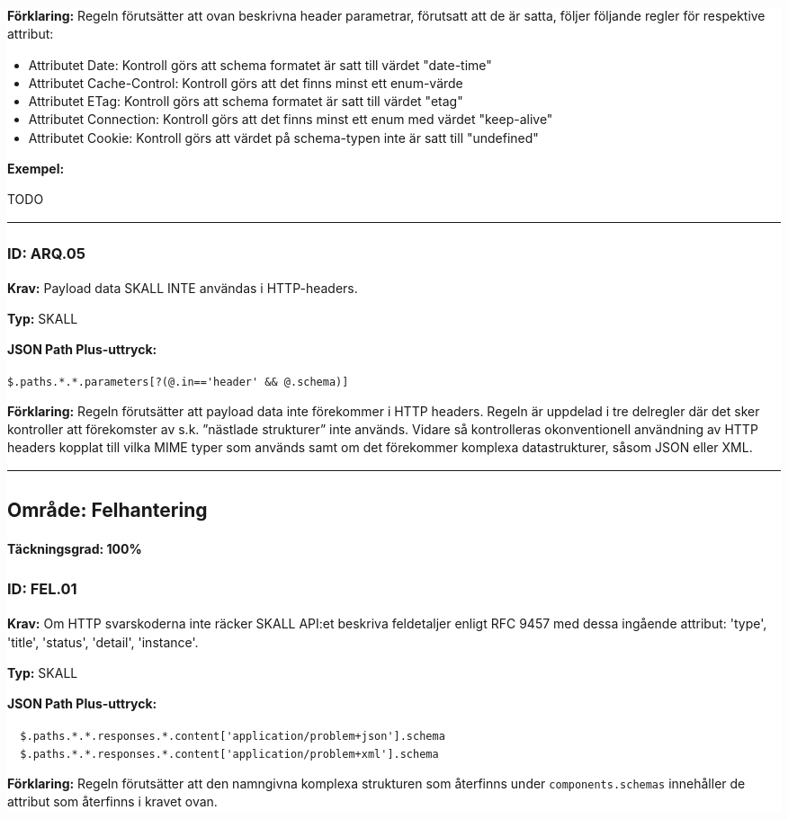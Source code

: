 **Förklaring:**
Regeln förutsätter att ovan beskrivna header parametrar, förutsatt att de är satta, följer följande regler för respektive attribut:

- Attributet Date: Kontroll görs att schema formatet är satt till värdet "date-time"
- Attributet Cache-Control: Kontroll görs att det finns minst ett enum-värde
- Attributet ETag: Kontroll görs att schema formatet är satt till värdet "etag"
- Attributet Connection: Kontroll görs att det finns minst ett enum med värdet "keep-alive"
- Attributet Cookie: Kontroll görs att värdet på schema-typen inte är satt till "undefined"

**Exempel:**

TODO

---

### ID: ARQ.05

**Krav:** Payload data SKALL INTE användas i HTTP-headers.

**Typ:** SKALL

**JSON Path Plus-uttryck:**

```
$.paths.*.*.parameters[?(@.in=='header' && @.schema)]
```

**Förklaring:**
Regeln förutsätter att payload data inte förekommer i HTTP headers. Regeln är uppdelad i tre delregler där det sker kontroller att förekomster av s.k. ”nästlade strukturer” inte används. Vidare så kontrolleras okonventionell användning av HTTP headers kopplat till vilka MIME typer som används samt om det förekommer komplexa datastrukturer, såsom JSON eller XML.

---

## Område: Felhantering

**Täckningsgrad: 100%**

### ID: FEL.01

**Krav:** Om HTTP svarskoderna inte räcker SKALL API:et beskriva feldetaljer enligt RFC 9457 med dessa ingående attribut: 'type', 'title', 'status', 'detail', 'instance'.

**Typ:** SKALL

**JSON Path Plus-uttryck:**

```
  $.paths.*.*.responses.*.content['application/problem+json'].schema
  $.paths.*.*.responses.*.content['application/problem+xml'].schema
```

**Förklaring:**
Regeln förutsätter att den namngivna komplexa strukturen som återfinns under `components.schemas` innehåller de attribut som återfinns i kravet ovan.
